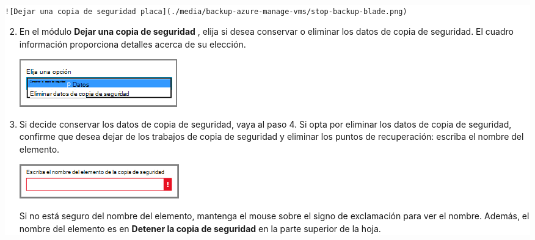     ![Dejar una copia de seguridad placa](./media/backup-azure-manage-vms/stop-backup-blade.png)

2. En el módulo **Dejar una copia de seguridad** , elija si desea conservar o eliminar los datos de copia de seguridad. El cuadro información proporciona detalles acerca de su elección.

    ![Detener la protección](./media/backup-azure-manage-vms/retain-or-delete-option.png)

3. Si decide conservar los datos de copia de seguridad, vaya al paso 4. Si opta por eliminar los datos de copia de seguridad, confirme que desea dejar de los trabajos de copia de seguridad y eliminar los puntos de recuperación: escriba el nombre del elemento.

    ![Detener la verificación](./media/backup-azure-manage-vms/item-verification-box.png)

    Si no está seguro del nombre del elemento, mantenga el mouse sobre el signo de exclamación para ver el nombre. Además, el nombre del elemento es en **Detener la copia de seguridad** en la parte superior de la hoja.
